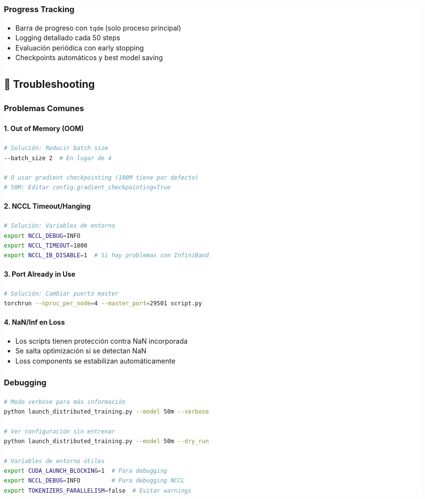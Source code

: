 ### Progress Tracking
- Barra de progreso con `tqdm` (solo proceso principal)
- Logging detallado cada 50 steps
- Evaluación periódica con early stopping
- Checkpoints automáticos y best model saving

## 🐛 Troubleshooting

### Problemas Comunes

#### 1. Out of Memory (OOM)
```bash
# Solución: Reducir batch size
--batch_size 2  # En lugar de 4

# O usar gradient checkpointing (100M tiene por defecto)
# 50M: Editar config.gradient_checkpointing=True
```

#### 2. NCCL Timeout/Hanging
```bash
# Solución: Variables de entorno
export NCCL_DEBUG=INFO
export NCCL_TIMEOUT=1800
export NCCL_IB_DISABLE=1  # Si hay problemas con InfiniBand
```

#### 3. Port Already in Use
```bash
# Solución: Cambiar puerto master
torchrun --nproc_per_node=4 --master_port=29501 script.py
```

#### 4. NaN/Inf en Loss
- Los scripts tienen protección contra NaN incorporada
- Se salta optimización si se detectan NaN
- Loss components se estabilizan automáticamente

### Debugging

```bash
# Modo verbose para más información
python launch_distributed_training.py --model 50m --verbose

# Ver configuración sin entrenar
python launch_distributed_training.py --model 50m --dry_run

# Variables de entorno útiles
export CUDA_LAUNCH_BLOCKING=1  # Para debugging
export NCCL_DEBUG=INFO         # Para debugging NCCL
export TOKENIZERS_PARALLELISM=false  # Evitar warnings
```
